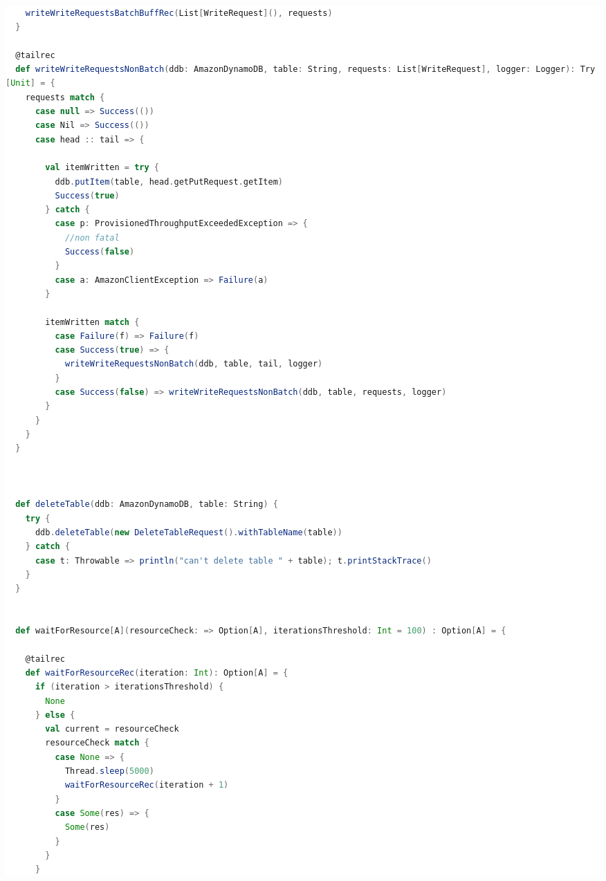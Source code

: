 ```scala
    writeWriteRequestsBatchBuffRec(List[WriteRequest](), requests)
  }

  @tailrec
  def writeWriteRequestsNonBatch(ddb: AmazonDynamoDB, table: String, requests: List[WriteRequest], logger: Logger): Try[Unit] = {
    requests match {
      case null => Success(())
      case Nil => Success(())
      case head :: tail => {

        val itemWritten = try {
          ddb.putItem(table, head.getPutRequest.getItem)
          Success(true)
        } catch {
          case p: ProvisionedThroughputExceededException => {
            //non fatal
            Success(false)
          }
          case a: AmazonClientException => Failure(a)
        }

        itemWritten match {
          case Failure(f) => Failure(f)
          case Success(true) => {
            writeWriteRequestsNonBatch(ddb, table, tail, logger)
          }
          case Success(false) => writeWriteRequestsNonBatch(ddb, table, requests, logger)
        }
      }
    }
  }



  def deleteTable(ddb: AmazonDynamoDB, table: String) {
    try {
      ddb.deleteTable(new DeleteTableRequest().withTableName(table))
    } catch {
      case t: Throwable => println("can't delete table " + table); t.printStackTrace()
    }
  }


  def waitForResource[A](resourceCheck: => Option[A], iterationsThreshold: Int = 100) : Option[A] = {

    @tailrec
    def waitForResourceRec(iteration: Int): Option[A] = {
      if (iteration > iterationsThreshold) {
        None
      } else {
        val current = resourceCheck
        resourceCheck match {
          case None => {
            Thread.sleep(5000)
            waitForResourceRec(iteration + 1)
          }
          case Some(res) => {
            Some(res)
          }
        }
      }
```

[main\scala\ohnosequences\awstools\autoscaling\AutoScaling.scala]: ..\autoscaling\AutoScaling.scala.md
[main\scala\ohnosequences\awstools\autoscaling\AutoScalingGroup.scala]: ..\autoscaling\AutoScalingGroup.scala.md
[main\scala\ohnosequences\awstools\AWSClients.scala]: ..\AWSClients.scala.md
[main\scala\ohnosequences\awstools\dynamodb\DynamoDBUtils.scala]: DynamoDBUtils.scala.md
[main\scala\ohnosequences\awstools\ec2\EC2.scala]: ..\ec2\EC2.scala.md
[main\scala\ohnosequences\awstools\ec2\Filters.scala]: ..\ec2\Filters.scala.md
[main\scala\ohnosequences\awstools\ec2\InstanceType.scala]: ..\ec2\InstanceType.scala.md
[main\scala\ohnosequences\awstools\ec2\Utils.scala]: ..\ec2\Utils.scala.md
[main\scala\ohnosequences\awstools\regions\Region.scala]: ..\regions\Region.scala.md
[main\scala\ohnosequences\awstools\s3\Bucket.scala]: ..\s3\Bucket.scala.md
[main\scala\ohnosequences\awstools\s3\S3.scala]: ..\s3\S3.scala.md
[main\scala\ohnosequences\awstools\sns\SNS.scala]: ..\sns\SNS.scala.md
[main\scala\ohnosequences\awstools\sns\Topic.scala]: ..\sns\Topic.scala.md
[main\scala\ohnosequences\awstools\sqs\Queue.scala]: ..\sqs\Queue.scala.md
[main\scala\ohnosequences\awstools\sqs\SQS.scala]: ..\sqs\SQS.scala.md
[main\scala\ohnosequences\awstools\utils\DynamoDBUtils.scala]: ..\utils\DynamoDBUtils.scala.md
[main\scala\ohnosequences\awstools\utils\SQSUtils.scala]: ..\utils\SQSUtils.scala.md
[main\scala\ohnosequences\benchmark\Benchmark.scala]: ..\..\benchmark\Benchmark.scala.md
[main\scala\ohnosequences\logging\Logger.scala]: ..\..\logging\Logger.scala.md
[main\scala\ohnosequences\logging\S3Logger.scala]: ..\..\logging\S3Logger.scala.md
[test\scala\ohnosequences\awstools\EC2Tests.scala]: ..\..\..\..\..\test\scala\ohnosequences\awstools\EC2Tests.scala.md
[test\scala\ohnosequences\awstools\InstanceTypeTests.scala]: ..\..\..\..\..\test\scala\ohnosequences\awstools\InstanceTypeTests.scala.md
[test\scala\ohnosequences\awstools\RegionTests.scala]: ..\..\..\..\..\test\scala\ohnosequences\awstools\RegionTests.scala.md
[test\scala\ohnosequences\awstools\S3Tests.scala]: ..\..\..\..\..\test\scala\ohnosequences\awstools\S3Tests.scala.md
[test\scala\ohnosequences\awstools\SQSTests.scala]: ..\..\..\..\..\test\scala\ohnosequences\awstools\SQSTests.scala.md
[test\scala\ohnosequences\awstools\TestCredentials.scala]: ..\..\..\..\..\test\scala\ohnosequences\awstools\TestCredentials.scala.md